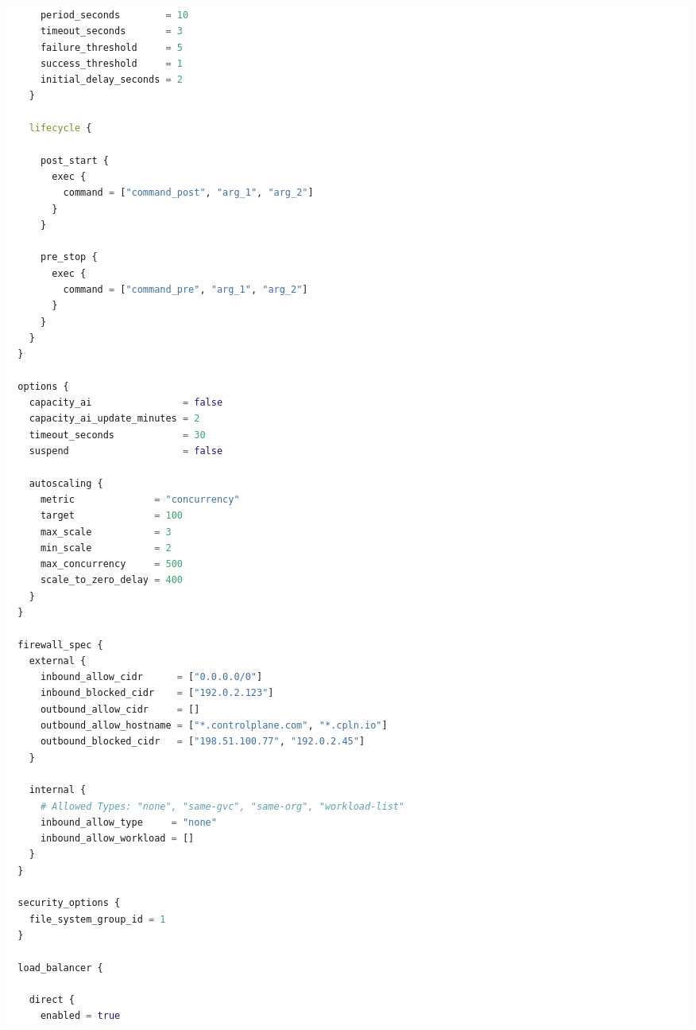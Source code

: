 ```terraform
      period_seconds        = 10
      timeout_seconds       = 3
      failure_threshold     = 5
      success_threshold     = 1
      initial_delay_seconds = 2
    }

    lifecycle {

      post_start {
        exec {
          command = ["command_post", "arg_1", "arg_2"]
        }
      }

      pre_stop {
        exec {
          command = ["command_pre", "arg_1", "arg_2"]
        }
      }
    }
  }

  options {
    capacity_ai                = false
    capacity_ai_update_minutes = 2
    timeout_seconds            = 30
    suspend                    = false

    autoscaling {
      metric              = "concurrency"
      target              = 100
      max_scale           = 3
      min_scale           = 2
      max_concurrency     = 500
      scale_to_zero_delay = 400
    }
  }

  firewall_spec {
    external {
      inbound_allow_cidr      = ["0.0.0.0/0"]
      inbound_blocked_cidr    = ["192.0.2.123"]
      outbound_allow_cidr     = []
      outbound_allow_hostname = ["*.controlplane.com", "*.cpln.io"]
      outbound_blocked_cidr   = ["198.51.100.77", "192.0.2.45"]
    }

    internal {
      # Allowed Types: "none", "same-gvc", "same-org", "workload-list"
      inbound_allow_type     = "none"
      inbound_allow_workload = []
    }
  }

  security_options {
    file_system_group_id = 1
  }

  load_balancer {

    direct {
      enabled = true
```